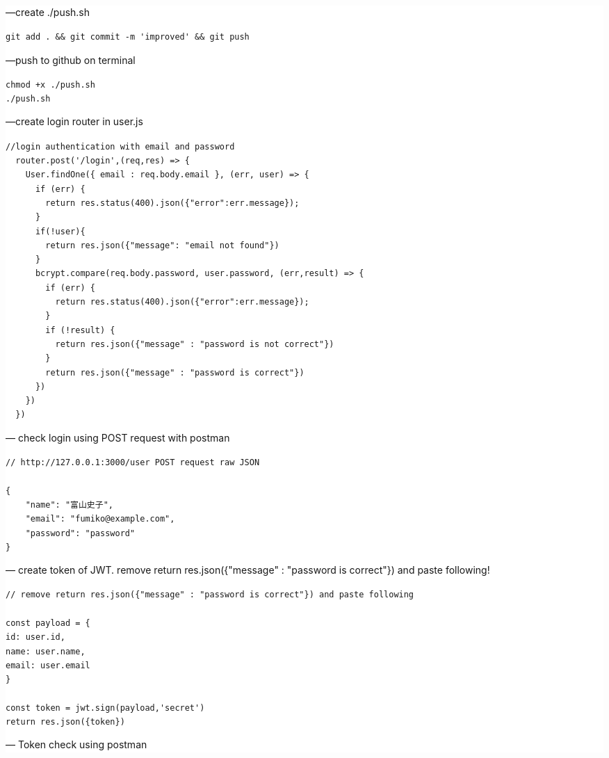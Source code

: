 —create ./push.sh

    git add . && git commit -m 'improved' && git push

—push to github on terminal

    chmod +x ./push.sh
    ./push.sh

—create login router in user.js

    //login authentication with email and password
      router.post('/login',(req,res) => {
        User.findOne({ email : req.body.email }, (err, user) => {
          if (err) {
            return res.status(400).json({"error":err.message});
          }
          if(!user){
            return res.json({"message": "email not found"})
          }
          bcrypt.compare(req.body.password, user.password, (err,result) => {
            if (err) {
              return res.status(400).json({"error":err.message});
            }
            if (!result) {
              return res.json({"message" : "password is not correct"})
            }
            return res.json({"message" : "password is correct"})
          })
        })
      })

— check login using POST request with postman 

    // http://127.0.0.1:3000/user POST request raw JSON
    
    {
        "name": "富山史子",
        "email": "fumiko@example.com",
        "password": "password"
    }

— create token of JWT. remove return res.json({"message" : "password is correct"}) and paste following!

    // remove return res.json({"message" : "password is correct"}) and paste following
    
    const payload = {
    id: user.id,
    name: user.name,
    email: user.email
    }
    
    const token = jwt.sign(payload,'secret')
    return res.json({token})

— Token check using postman
